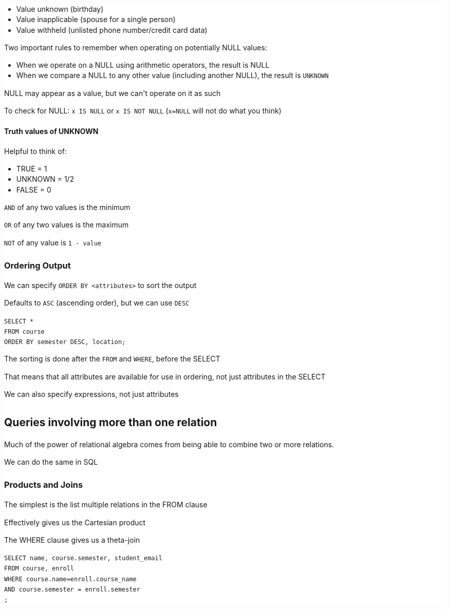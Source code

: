 - Value unknown (birthday)
- Value inapplicable (spouse for a single person)
- Value withheld (unlisted phone number/credit card data)

Two important rules to remember when operating on potentially NULL values:
- When we operate on a NULL using arithmetic operators, the result is NULL
- When we compare a NULL to any other value (including another NULL), the result is `UNKNOWN`

NULL may appear as a value, but we can't operate on it as such

To check for NULL: `x IS NULL` or `x IS NOT NULL` (`x=NULL` will not do what you think)

#### Truth values of UNKNOWN 

Helpful to think of:
- TRUE = 1
- UNKNOWN = 1/2
- FALSE = 0

`AND` of any two values is the minimum

`OR` of any two values is the maximum

`NOT` of any value is `1 - value` 

### Ordering Output

We can specify `ORDER BY <attributes>` to sort the output

Defaults to `ASC` (ascending order), but we can use `DESC`

```postgresql
SELECT *
FROM course
ORDER BY semester DESC, location;
```

The sorting is done after the `FROM` and `WHERE`, before the SELECT

That means that all attributes are available for use in ordering, not just attributes in the SELECT

We can also specify expressions, not just attributes


## Queries involving more than one relation

Much of the power of relational algebra comes from being able to combine two or more relations.

We can do the same in SQL

### Products and Joins

The simplest is the list multiple relations in the FROM clause

Effectively gives us the Cartesian product

The WHERE clause gives us a theta-join

```postgresql
SELECT name, course.semester, student_email
FROM course, enroll
WHERE course.name=enroll.course_name
AND course.semester = enroll.semester
;

```
